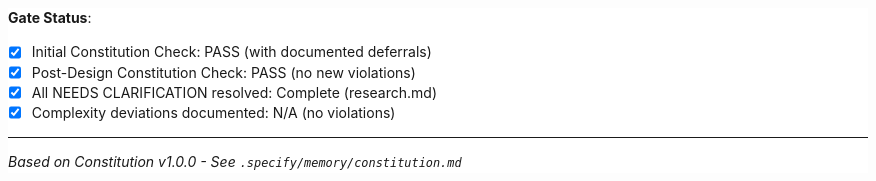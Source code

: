 **Gate Status**:
- [x] Initial Constitution Check: PASS (with documented deferrals)
- [x] Post-Design Constitution Check: PASS (no new violations)
- [x] All NEEDS CLARIFICATION resolved: Complete (research.md)
- [x] Complexity deviations documented: N/A (no violations)

---
*Based on Constitution v1.0.0 - See `.specify/memory/constitution.md`*
